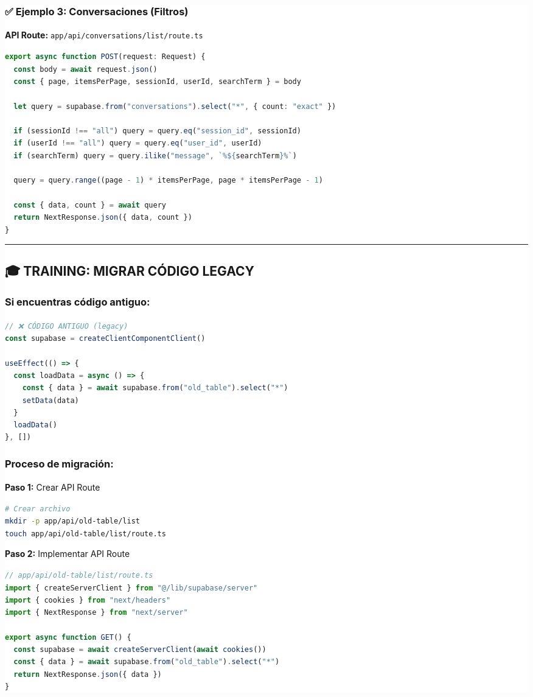 
### ✅ Ejemplo 3: Conversaciones (Filtros)

**API Route:** `app/api/conversations/list/route.ts`
```typescript
export async function POST(request: Request) {
  const body = await request.json()
  const { page, itemsPerPage, sessionId, userId, searchTerm } = body

  let query = supabase.from("conversations").select("*", { count: "exact" })
  
  if (sessionId !== "all") query = query.eq("session_id", sessionId)
  if (userId !== "all") query = query.eq("user_id", userId)
  if (searchTerm) query = query.ilike("message", `%${searchTerm}%`)
  
  query = query.range((page - 1) * itemsPerPage, page * itemsPerPage - 1)
  
  const { data, count } = await query
  return NextResponse.json({ data, count })
}
```

---

## 🎓 TRAINING: MIGRAR CÓDIGO LEGACY

### Si encuentras código antiguo:

```typescript
// ❌ CÓDIGO ANTIGUO (legacy)
const supabase = createClientComponentClient()

useEffect(() => {
  const loadData = async () => {
    const { data } = await supabase.from("old_table").select("*")
    setData(data)
  }
  loadData()
}, [])
```

### Proceso de migración:

**Paso 1:** Crear API Route
```bash
# Crear archivo
mkdir -p app/api/old-table/list
touch app/api/old-table/list/route.ts
```

**Paso 2:** Implementar API Route
```typescript
// app/api/old-table/list/route.ts
import { createServerClient } from "@/lib/supabase/server"
import { cookies } from "next/headers"
import { NextResponse } from "next/server"

export async function GET() {
  const supabase = await createServerClient(await cookies())
  const { data } = await supabase.from("old_table").select("*")
  return NextResponse.json({ data })
}
```
